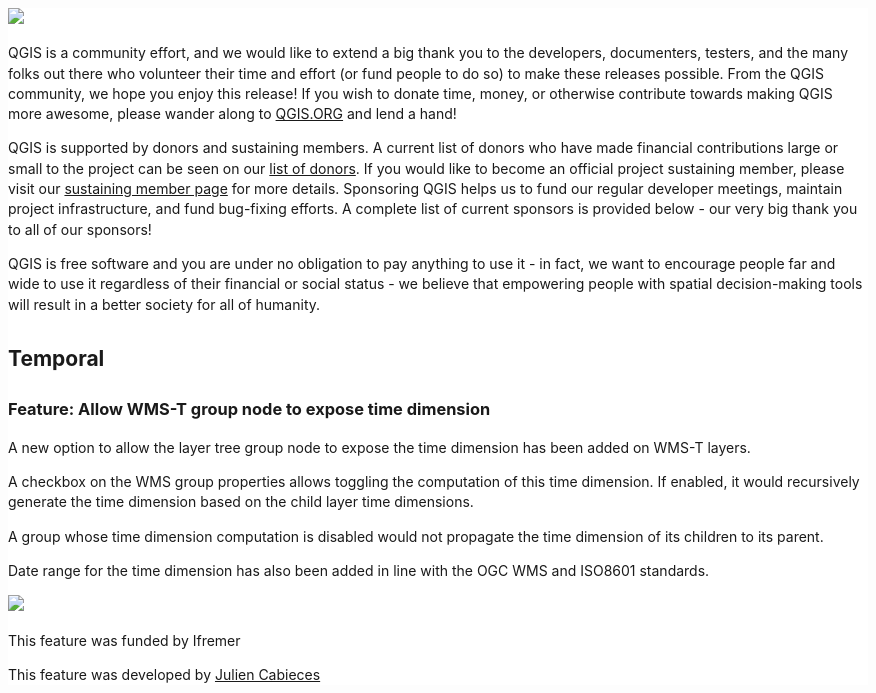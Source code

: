 [![](https://img.youtube.com/vi/5a02yaDKAiE/0.jpg)](https://www.youtube.com/watch?v=5a02yaDKAiE)

QGIS is a community effort, and we would like to extend a big thank you
to the developers, documenters, testers, and the many folks out there
who volunteer their time and effort (or fund people to do so) to make
these releases possible. From the QGIS community, we hope you enjoy this
release! If you wish to donate time, money, or otherwise contribute
towards making QGIS more awesome, please wander along to
[QGIS.ORG](https://qgis.org) and lend a hand!

QGIS is supported by donors and sustaining members. A current list of
donors who have made financial contributions large or small to the
project can be seen on our [list of
donors](https://qgis.org/en/site/about/sustaining_members.html#list-of-donors).
If you would like to become an official project sustaining member,
please visit our [sustaining member
page](https://qgis.org/en/site/about/sustaining_members.html) for more
details. Sponsoring QGIS helps us to fund our regular developer
meetings, maintain project infrastructure, and fund bug-fixing efforts.
A complete list of current sponsors is provided below - our very big
thank you to all of our sponsors!

QGIS is free software and you are under no obligation to pay anything to
use it - in fact, we want to encourage people far and wide to use it
regardless of their financial or social status - we believe that
empowering people with spatial decision-making tools will result in a
better society for all of humanity.

## Temporal

### Feature: Allow WMS-T group node to expose time dimension

A new option to allow the layer tree group node to expose the time
dimension has been added on WMS-T layers.

A checkbox on the WMS group properties allows toggling the computation
of this time dimension. If enabled, it would recursively generate the
time dimension based on the child layer time dimensions.

A group whose time dimension computation is disabled would not propagate
the time dimension of its children to its parent.

Date range for the time dimension has also been added in line with the
OGC WMS and ISO8601 standards.

<img
src="images/entries/4916ef1bc94c95cbcb5b66d83e4c4093fe411693"
class="img-responsive img-rounded" />

This feature was funded by Ifremer

This feature was developed by [Julien
Cabieces](https://github.com/troopa81)
